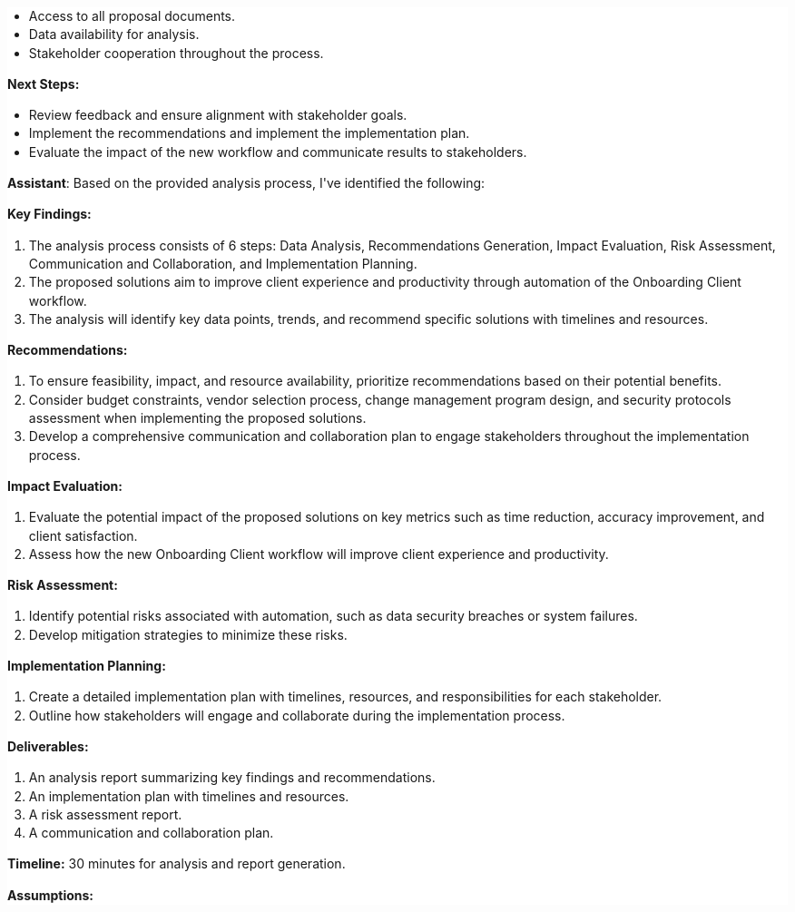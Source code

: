 * Access to all proposal documents.
* Data availability for analysis.
* Stakeholder cooperation throughout the process.


**Next Steps:**

* Review feedback and ensure alignment with stakeholder goals.
* Implement the recommendations and implement the implementation plan.
* Evaluate the impact of the new workflow and communicate results to stakeholders.

**Assistant**: Based on the provided analysis process, I've identified the following:

**Key Findings:**

1. The analysis process consists of 6 steps: Data Analysis, Recommendations Generation, Impact Evaluation, Risk Assessment, Communication and Collaboration, and Implementation Planning.
2. The proposed solutions aim to improve client experience and productivity through automation of the Onboarding Client workflow.
3. The analysis will identify key data points, trends, and recommend specific solutions with timelines and resources.

**Recommendations:**

1. To ensure feasibility, impact, and resource availability, prioritize recommendations based on their potential benefits.
2. Consider budget constraints, vendor selection process, change management program design, and security protocols assessment when implementing the proposed solutions.
3. Develop a comprehensive communication and collaboration plan to engage stakeholders throughout the implementation process.

**Impact Evaluation:**

1. Evaluate the potential impact of the proposed solutions on key metrics such as time reduction, accuracy improvement, and client satisfaction.
2. Assess how the new Onboarding Client workflow will improve client experience and productivity.

**Risk Assessment:**

1. Identify potential risks associated with automation, such as data security breaches or system failures.
2. Develop mitigation strategies to minimize these risks.

**Implementation Planning:**

1. Create a detailed implementation plan with timelines, resources, and responsibilities for each stakeholder.
2. Outline how stakeholders will engage and collaborate during the implementation process.

**Deliverables:**

1. An analysis report summarizing key findings and recommendations.
2. An implementation plan with timelines and resources.
3. A risk assessment report.
4. A communication and collaboration plan.

**Timeline:** 30 minutes for analysis and report generation.

**Assumptions:**
